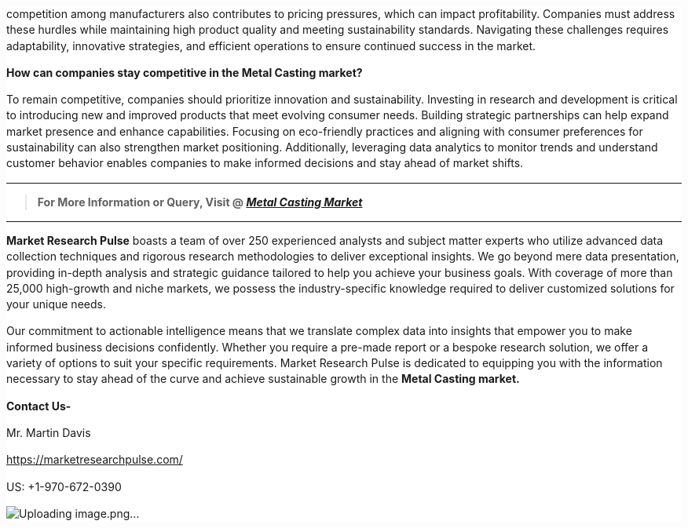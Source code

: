 competition among manufacturers also contributes to pricing pressures, which can impact profitability. Companies must address these hurdles while maintaining high product quality and meeting sustainability standards. Navigating these challenges requires adaptability, innovative strategies, and efficient operations to ensure continued success in the market.</p><p><strong>How can companies stay competitive in the Metal Casting market?</strong></p><p>To remain competitive, companies should prioritize innovation and sustainability. Investing in research and development is critical to introducing new and improved products that meet evolving consumer needs. Building strategic partnerships can help expand market presence and enhance capabilities. Focusing on eco-friendly practices and aligning with consumer preferences for sustainability can also strengthen market positioning. Additionally, leveraging data analytics to monitor trends and understand customer behavior enables companies to make informed decisions and stay ahead of market shifts.</p><hr /><blockquote><p><strong>For More Information or Query, Visit @&nbsp;<em><a href="https://marketresearchpulse.com/report/3960/metal-casting-market?utm_source=Linkedin&utm_medium=021">Metal Casting Market</a></em></strong></p></blockquote><hr /><p><strong>Market Research Pulse</strong> boasts a team of over 250 experienced analysts and subject matter experts who utilize advanced data collection techniques and rigorous research methodologies to deliver exceptional insights. We go beyond mere data presentation, providing in-depth analysis and strategic guidance tailored to help you achieve your business goals. With coverage of more than 25,000 high-growth and niche markets, we possess the industry-specific knowledge required to deliver customized solutions for your unique needs.</p><p>Our commitment to actionable intelligence means that we translate complex data into insights that empower you to make informed business decisions confidently. Whether you require a pre-made report or a bespoke research solution, we offer a variety of options to suit your specific requirements. Market Research Pulse is dedicated to equipping you with the information necessary to stay ahead of the curve and achieve sustainable growth in the <strong>Metal Casting market.</strong></p><p><strong>Contact Us-</strong></p><p>Mr. Martin Davis</p><p>https://marketresearchpulse.com/</p><p>US: +1-970-672-0390</p>
![Uploading image.png…]()
